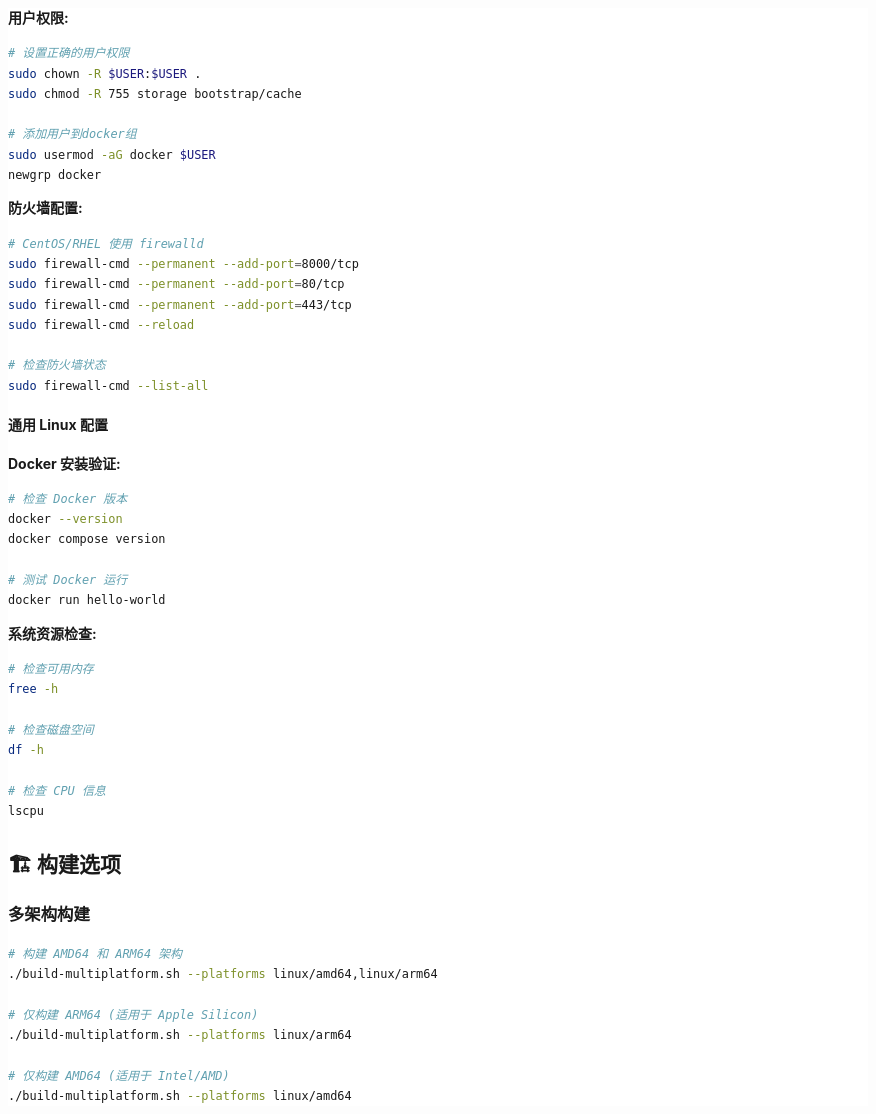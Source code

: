 **用户权限:**
```bash
# 设置正确的用户权限
sudo chown -R $USER:$USER .
sudo chmod -R 755 storage bootstrap/cache

# 添加用户到docker组
sudo usermod -aG docker $USER
newgrp docker
```

**防火墙配置:**
```bash
# CentOS/RHEL 使用 firewalld
sudo firewall-cmd --permanent --add-port=8000/tcp
sudo firewall-cmd --permanent --add-port=80/tcp
sudo firewall-cmd --permanent --add-port=443/tcp
sudo firewall-cmd --reload

# 检查防火墙状态
sudo firewall-cmd --list-all
```

#### 通用 Linux 配置

**Docker 安装验证:**
```bash
# 检查 Docker 版本
docker --version
docker compose version

# 测试 Docker 运行
docker run hello-world
```

**系统资源检查:**
```bash
# 检查可用内存
free -h

# 检查磁盘空间
df -h

# 检查 CPU 信息
lscpu
```

## 🏗️ 构建选项

### 多架构构建

```bash
# 构建 AMD64 和 ARM64 架构
./build-multiplatform.sh --platforms linux/amd64,linux/arm64

# 仅构建 ARM64 (适用于 Apple Silicon)
./build-multiplatform.sh --platforms linux/arm64

# 仅构建 AMD64 (适用于 Intel/AMD)
./build-multiplatform.sh --platforms linux/amd64
```
